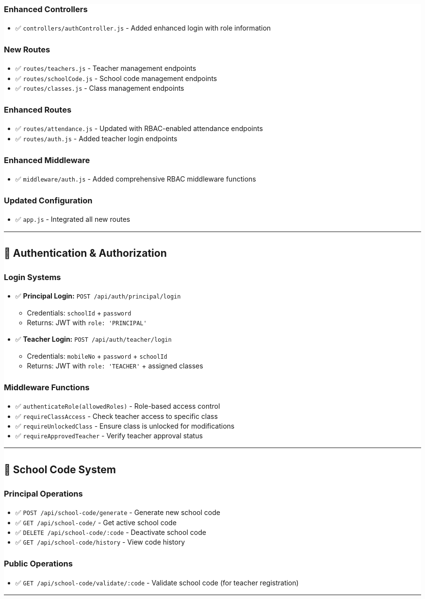 ### Enhanced Controllers
- ✅ `controllers/authController.js` - Added enhanced login with role information

### New Routes
- ✅ `routes/teachers.js` - Teacher management endpoints
- ✅ `routes/schoolCode.js` - School code management endpoints
- ✅ `routes/classes.js` - Class management endpoints

### Enhanced Routes
- ✅ `routes/attendance.js` - Updated with RBAC-enabled attendance endpoints
- ✅ `routes/auth.js` - Added teacher login endpoints

### Enhanced Middleware
- ✅ `middleware/auth.js` - Added comprehensive RBAC middleware functions

### Updated Configuration
- ✅ `app.js` - Integrated all new routes

---

## 🔐 Authentication & Authorization

### Login Systems
- ✅ **Principal Login:** `POST /api/auth/principal/login`
  - Credentials: `schoolId` + `password`
  - Returns: JWT with `role: 'PRINCIPAL'`

- ✅ **Teacher Login:** `POST /api/auth/teacher/login`
  - Credentials: `mobileNo` + `password` + `schoolId`
  - Returns: JWT with `role: 'TEACHER'` + assigned classes

### Middleware Functions
- ✅ `authenticateRole(allowedRoles)` - Role-based access control
- ✅ `requireClassAccess` - Check teacher access to specific class
- ✅ `requireUnlockedClass` - Ensure class is unlocked for modifications
- ✅ `requireApprovedTeacher` - Verify teacher approval status

---

## 🏫 School Code System

### Principal Operations
- ✅ `POST /api/school-code/generate` - Generate new school code
- ✅ `GET /api/school-code/` - Get active school code
- ✅ `DELETE /api/school-code/:code` - Deactivate school code
- ✅ `GET /api/school-code/history` - View code history

### Public Operations
- ✅ `GET /api/school-code/validate/:code` - Validate school code (for teacher registration)

---
